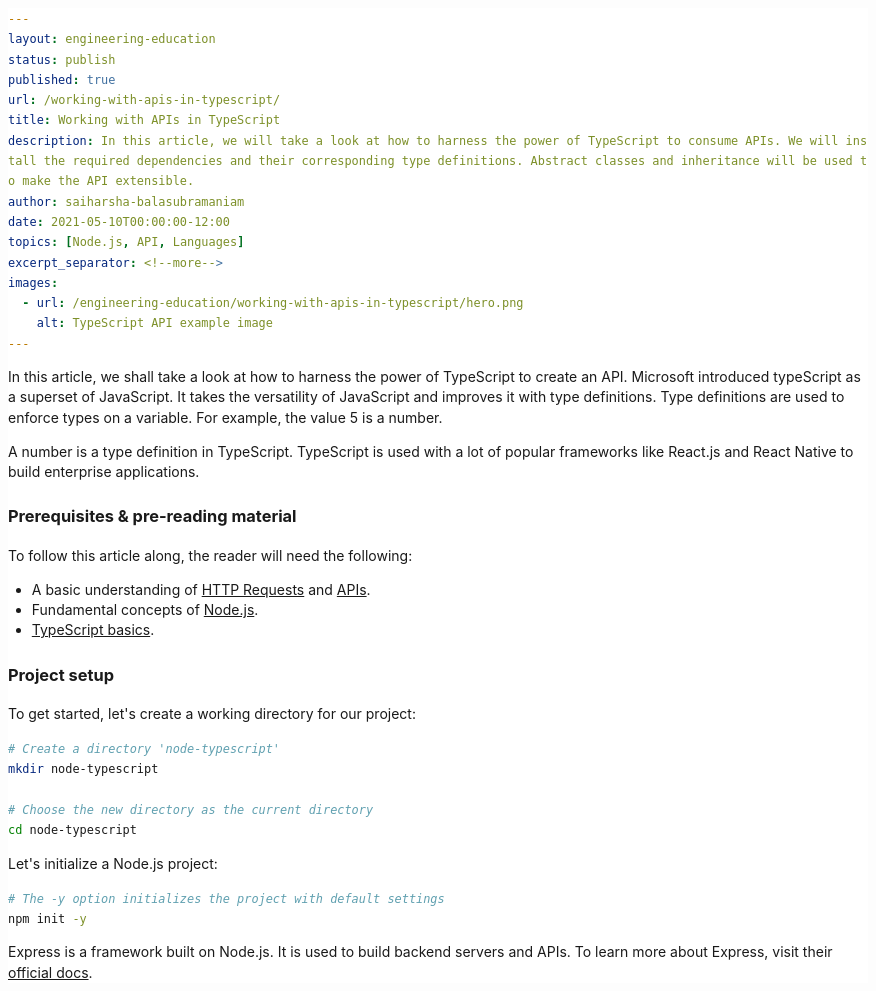 ```yaml
---
layout: engineering-education
status: publish
published: true
url: /working-with-apis-in-typescript/
title: Working with APIs in TypeScript
description: In this article, we will take a look at how to harness the power of TypeScript to consume APIs. We will install the required dependencies and their corresponding type definitions. Abstract classes and inheritance will be used to make the API extensible.
author: saiharsha-balasubramaniam
date: 2021-05-10T00:00:00-12:00
topics: [Node.js, API, Languages]
excerpt_separator: <!--more-->
images:
  - url: /engineering-education/working-with-apis-in-typescript/hero.png
    alt: TypeScript API example image
---
```

In this article, we shall take a look at how to harness the power of TypeScript to create an API. Microsoft introduced typeScript as a superset of JavaScript. It takes the versatility of JavaScript and improves it with type definitions. Type definitions are used to enforce types on a variable. For example, the value 5 is a number. 

A number is a type definition in TypeScript. TypeScript is used with a lot of popular frameworks like React.js and React Native to build enterprise applications.

### Prerequisites & pre-reading material
To follow this article along, the reader will need the following:
- A basic understanding of [HTTP Requests](/http-requests-nodejs/) and [APIs](/rest-api/).
- Fundamental concepts of [Node.js](/history-of-nodejs/).
- [TypeScript basics](/a-friendly-beginner-guide-to-typescript/).

### Project setup
To get started, let's create a working directory for our project:

```bash
# Create a directory 'node-typescript'
mkdir node-typescript

# Choose the new directory as the current directory
cd node-typescript
```

Let's initialize a Node.js project:

```bash
# The -y option initializes the project with default settings
npm init -y
```

Express is a framework built on Node.js. It is used to build backend servers and APIs. To learn more about Express, visit their [official docs](https://expressjs.com/en/4x/api.html).

